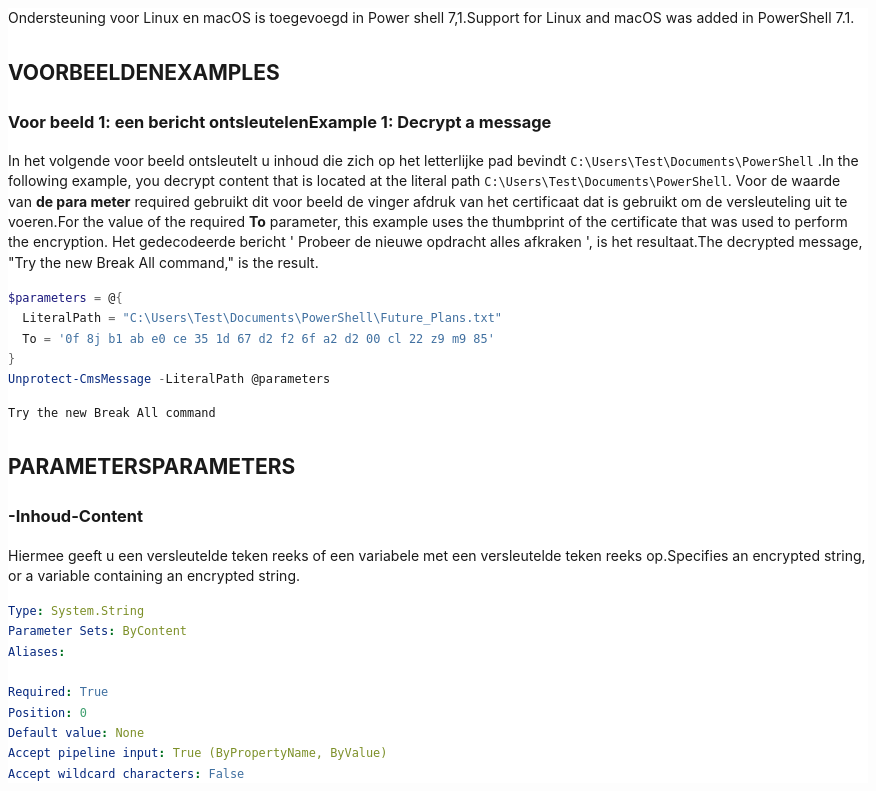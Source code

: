 <span data-ttu-id="853f4-121">Ondersteuning voor Linux en macOS is toegevoegd in Power shell 7,1.</span><span class="sxs-lookup"><span data-stu-id="853f4-121">Support for Linux and macOS was added in PowerShell 7.1.</span></span>

## <span data-ttu-id="853f4-122">VOORBEELDEN</span><span class="sxs-lookup"><span data-stu-id="853f4-122">EXAMPLES</span></span>

### <span data-ttu-id="853f4-123">Voor beeld 1: een bericht ontsleutelen</span><span class="sxs-lookup"><span data-stu-id="853f4-123">Example 1: Decrypt a message</span></span>

<span data-ttu-id="853f4-124">In het volgende voor beeld ontsleutelt u inhoud die zich op het letterlijke pad bevindt `C:\Users\Test\Documents\PowerShell` .</span><span class="sxs-lookup"><span data-stu-id="853f4-124">In the following example, you decrypt content that is located at the literal path `C:\Users\Test\Documents\PowerShell`.</span></span> <span data-ttu-id="853f4-125">Voor de waarde van **de para meter** required gebruikt dit voor beeld de vinger afdruk van het certificaat dat is gebruikt om de versleuteling uit te voeren.</span><span class="sxs-lookup"><span data-stu-id="853f4-125">For the value of the required **To** parameter, this example uses the thumbprint of the certificate that was used to perform the encryption.</span></span> <span data-ttu-id="853f4-126">Het gedecodeerde bericht ' Probeer de nieuwe opdracht alles afkraken ', is het resultaat.</span><span class="sxs-lookup"><span data-stu-id="853f4-126">The decrypted message, "Try the new Break All command," is the result.</span></span>

```powershell
$parameters = @{
  LiteralPath = "C:\Users\Test\Documents\PowerShell\Future_Plans.txt"
  To = '0f 8j b1 ab e0 ce 35 1d 67 d2 f2 6f a2 d2 00 cl 22 z9 m9 85'
}
Unprotect-CmsMessage -LiteralPath @parameters
```

```Output
Try the new Break All command
```

## <span data-ttu-id="853f4-127">PARAMETERS</span><span class="sxs-lookup"><span data-stu-id="853f4-127">PARAMETERS</span></span>

### <span data-ttu-id="853f4-128">-Inhoud</span><span class="sxs-lookup"><span data-stu-id="853f4-128">-Content</span></span>

<span data-ttu-id="853f4-129">Hiermee geeft u een versleutelde teken reeks of een variabele met een versleutelde teken reeks op.</span><span class="sxs-lookup"><span data-stu-id="853f4-129">Specifies an encrypted string, or a variable containing an encrypted string.</span></span>

```yaml
Type: System.String
Parameter Sets: ByContent
Aliases:

Required: True
Position: 0
Default value: None
Accept pipeline input: True (ByPropertyName, ByValue)
Accept wildcard characters: False
```
